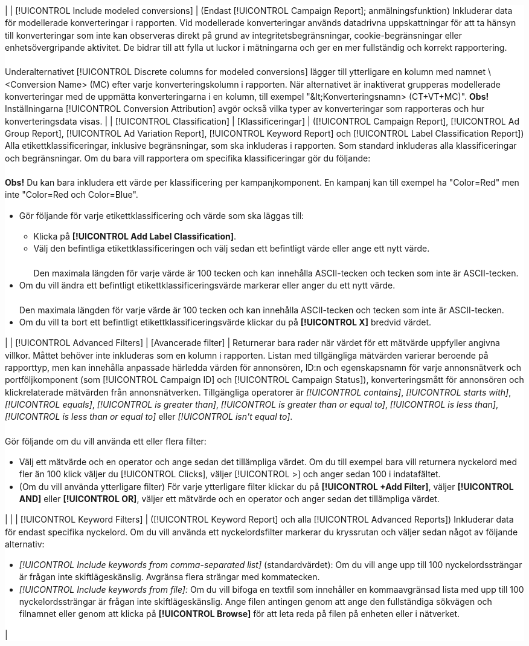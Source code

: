 |  | [!UICONTROL Include modeled conversions] | (Endast [!UICONTROL Campaign Report]; anmälningsfunktion) Inkluderar data för modellerade konverteringar i rapporten. Vid modellerade konverteringar används datadrivna uppskattningar för att ta hänsyn till konverteringar som inte kan observeras direkt på grund av integritetsbegränsningar, cookie-begränsningar eller enhetsövergripande aktivitet. De bidrar till att fylla ut luckor i mätningarna och ger en mer fullständig och korrekt rapportering.<br><br>Underalternativet [!UICONTROL Discrete columns for modeled conversions] lägger till ytterligare en kolumn med namnet \\&lt;Conversion Name\> (MC) efter varje konverteringskolumn i rapporten. När alternativet är inaktiverat grupperas modellerade konverteringar med de uppmätta konverteringarna i en kolumn, till exempel &quot;\&lt;Konverteringsnamn\> (CT+VT+MC)&quot;. **Obs!** Inställningarna [!UICONTROL Conversion Attribution] avgör också vilka typer av konverteringar som rapporteras och hur konverteringsdata visas. |
| [!UICONTROL Classification] | \[Klassificeringar\] | ([!UICONTROL Campaign Report], [!UICONTROL Ad Group Report], [!UICONTROL Ad Variation Report], [!UICONTROL Keyword Report] och [!UICONTROL Label Classification Report]) Alla etikettklassificeringar, inklusive begränsningar, som ska inkluderas i rapporten. Som standard inkluderas alla klassificeringar och begränsningar. Om du bara vill rapportera om specifika klassificeringar gör du följande:<br><br><b>Obs!</b> Du kan bara inkludera ett värde per klassificering per kampanjkomponent. En kampanj kan till exempel ha &quot;Color=Red&quot; men inte &quot;Color=Red och Color=Blue&quot;.<ul><li>Gör följande för varje etikettklassificering och värde som ska läggas till:</li><ul><li>Klicka på **[!UICONTROL Add Label Classification]**.</li><li>Välj den befintliga etikettklassificeringen och välj sedan ett befintligt värde eller ange ett nytt värde.<br><br>Den maximala längden för varje värde är 100 tecken och kan innehålla ASCII-tecken och tecken som inte är ASCII-tecken.</li></ul><li>Om du vill ändra ett befintligt etikettklassificeringsvärde markerar eller anger du ett nytt värde.<br><br>Den maximala längden för varje värde är 100 tecken och kan innehålla ASCII-tecken och tecken som inte är ASCII-tecken.</li><li>Om du vill ta bort ett befintligt etikettklassificeringsvärde klickar du på **[!UICONTROL X]** bredvid värdet.</li></ul> |
| [!UICONTROL Advanced Filters] | \[Avancerade filter\] | Returnerar bara rader när värdet för ett mätvärde uppfyller angivna villkor. Måttet behöver inte inkluderas som en kolumn i rapporten. Listan med tillgängliga mätvärden varierar beroende på rapporttyp, men kan innehålla anpassade härledda värden för annonsören, ID:n och egenskapsnamn för varje annonsnätverk och portföljkomponent (som [!UICONTROL Campaign ID] och [!UICONTROL Campaign Status]), konverteringsmått för annonsören och klickrelaterade mätvärden från annonsnätverken. Tillgängliga operatorer är <i>[!UICONTROL contains]</i>, <i>[!UICONTROL starts with]</i>, <i>[!UICONTROL equals]</i>, <i>[!UICONTROL is greater than]</i>, <i>[!UICONTROL is greater than or equal to]</i>, <i>[!UICONTROL is less than]</i>, <i>[!UICONTROL is less than or equal to]</i> eller <i>[!UICONTROL isn't equal to]</i>.<br><br>Gör följande om du vill använda ett eller flera filter:<ul><li>Välj ett mätvärde och en operator och ange sedan det tillämpliga värdet. Om du till exempel bara vill returnera nyckelord med fler än 100 klick väljer du [!UICONTROL Clicks], väljer [!UICONTROL >] och anger sedan 100 i indatafältet.</li><li>(Om du vill använda ytterligare filter) För varje ytterligare filter klickar du på **[!UICONTROL +Add Filter]**, väljer **[!UICONTROL AND]** eller **[!UICONTROL OR]**, väljer ett mätvärde och en operator och anger sedan det tillämpliga värdet.</li></ul> |
|  | [!UICONTROL Keyword Filters] | ([!UICONTROL Keyword Report] och alla [!UICONTROL Advanced Reports]) Inkluderar data för endast specifika nyckelord. Om du vill använda ett nyckelordsfilter markerar du kryssrutan och väljer sedan något av följande alternativ:<ul><li><i>[!UICONTROL Include keywords from comma-separated list]</i> (standardvärdet): Om du vill ange upp till 100 nyckelordssträngar är frågan inte skiftlägeskänslig. Avgränsa flera strängar med kommatecken.</li><li><i>[!UICONTROL Include keywords from file]:</i> Om du vill bifoga en textfil som innehåller en kommaavgränsad lista med upp till 100 nyckelordssträngar är frågan inte skiftlägeskänslig. Ange filen antingen genom att ange den fullständiga sökvägen och filnamnet eller genom att klicka på **[!UICONTROL Browse]** för att leta reda på filen på enheten eller i nätverket.</li></ul> |
